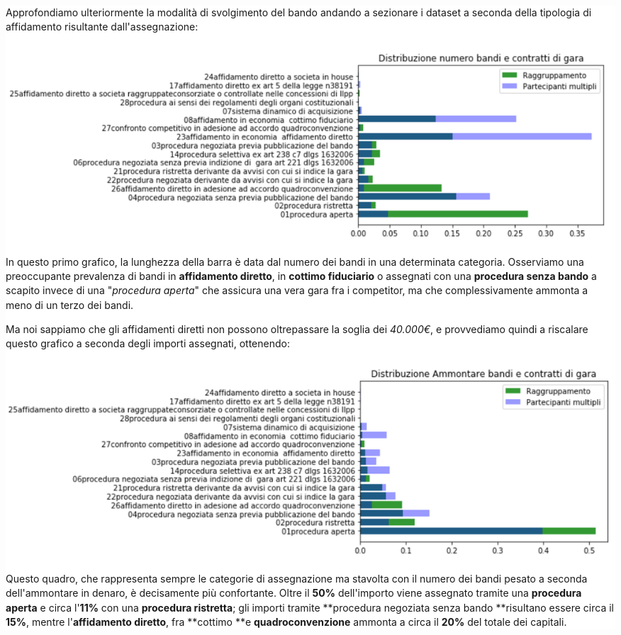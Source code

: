 Approfondiamo ulteriormente la modalità di svolgimento del bando andando a sezionare i dataset a seconda della tipologia di affidamento risultante dall'assegnazione:

<div style="text-align:center">
<img src="./images/2.png" alt="Distribuzione Ammontare bandi" width="900px"/>
</div>

In questo primo grafico, la lunghezza della barra è data dal numero dei bandi in una determinata categoria. Osserviamo una preoccupante prevalenza di bandi in **affidamento diretto**, in **cottimo fiduciario** o assegnati con una **procedura senza bando** a scapito invece di una "*procedura aperta*" che assicura una vera gara fra i competitor, ma che complessivamente ammonta a meno di un terzo dei bandi.

Ma noi sappiamo che gli affidamenti diretti non possono oltrepassare la soglia dei *40.000€*, e provvediamo quindi a riscalare questo grafico a seconda degli importi assegnati, ottenendo:

<div style="text-align:center">
<img src="./images/3.png" alt="Distribuzione Ammontare bandi" width="900px"/>
</div>

Questo quadro, che rappresenta sempre le categorie di assegnazione ma stavolta con il numero dei bandi pesato a seconda dell'ammontare in denaro, è decisamente più confortante. Oltre il **50%** dell'importo viene assegnato tramite una **procedura aperta** e circa l'**11%** con una **procedura ristretta**; gli importi tramite **procedura negoziata senza bando **risultano essere circa il **15%**, mentre l'**affidamento diretto**, fra **cottimo **e **quadroconvenzione** ammonta a circa il **20%** del totale dei capitali.
